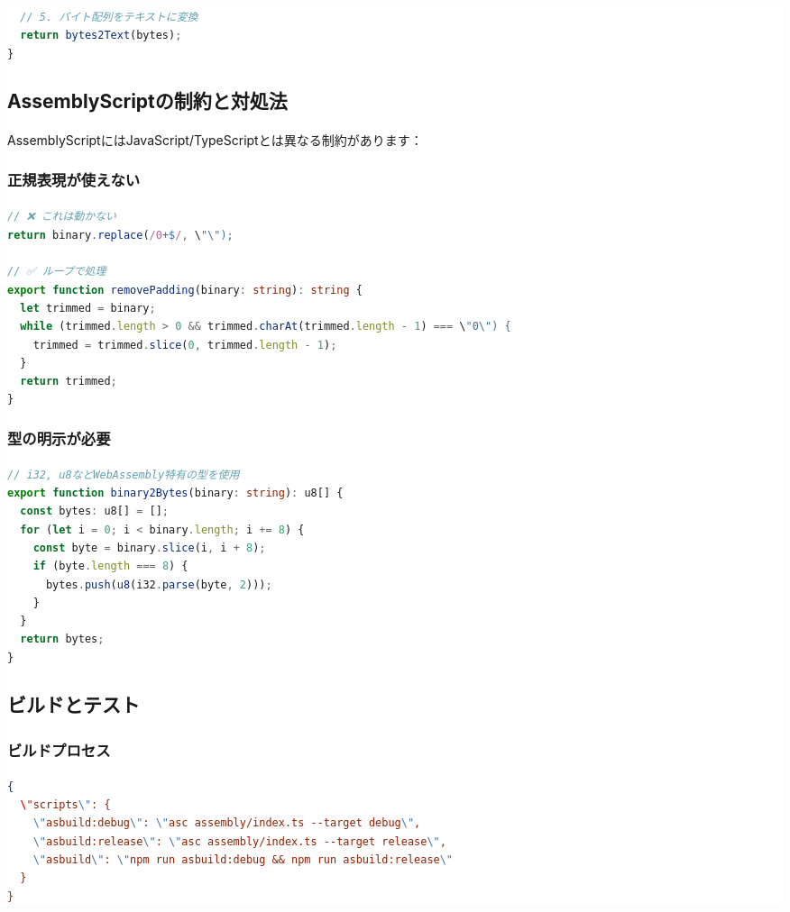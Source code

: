 ```typescript
  // 5. バイト配列をテキストに変換
  return bytes2Text(bytes);
}
```

## AssemblyScriptの制約と対処法

AssemblyScriptにはJavaScript/TypeScriptとは異なる制約があります：

### 正規表現が使えない

```typescript
// ❌ これは動かない
return binary.replace(/0+$/, \"\");

// ✅ ループで処理
export function removePadding(binary: string): string {
  let trimmed = binary;
  while (trimmed.length > 0 && trimmed.charAt(trimmed.length - 1) === \"0\") {
    trimmed = trimmed.slice(0, trimmed.length - 1);
  }
  return trimmed;
}
```

### 型の明示が必要

```typescript
// i32, u8などWebAssembly特有の型を使用
export function binary2Bytes(binary: string): u8[] {
  const bytes: u8[] = [];
  for (let i = 0; i < binary.length; i += 8) {
    const byte = binary.slice(i, i + 8);
    if (byte.length === 8) {
      bytes.push(u8(i32.parse(byte, 2)));
    }
  }
  return bytes;
}
```

## ビルドとテスト

### ビルドプロセス

```json
{
  \"scripts\": {
    \"asbuild:debug\": \"asc assembly/index.ts --target debug\",
    \"asbuild:release\": \"asc assembly/index.ts --target release\",
    \"asbuild\": \"npm run asbuild:debug && npm run asbuild:release\"
  }
}
```
